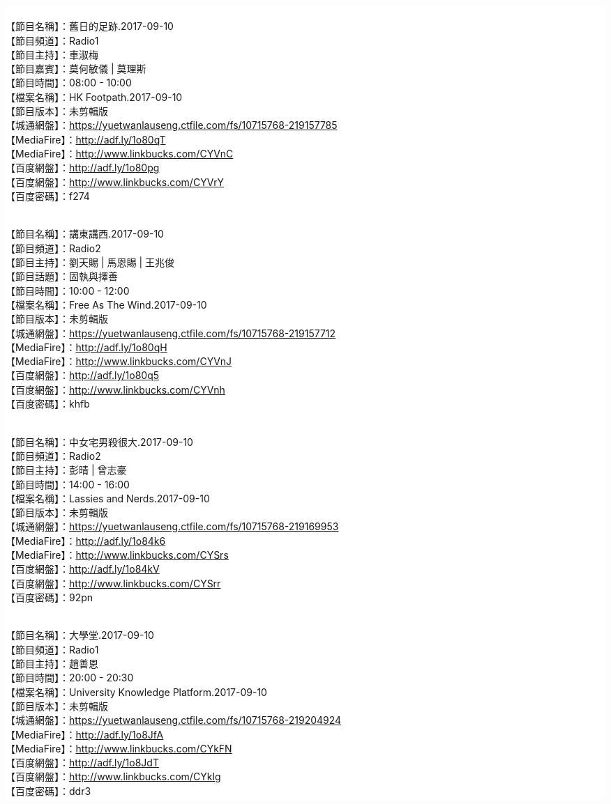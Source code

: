 <br>【節目名稱】：舊日的足跡.2017-09-10
<br>【節目頻道】：Radio1
<br>【節目主持】：車淑梅
<br>【節目嘉賓】：莫何敏儀 | 莫理斯
<br>【節目時間】：08:00 - 10:00
<br>【檔案名稱】：HK Footpath.2017-09-10
<br>【節目版本】：未剪輯版
<br>【城通網盤】：https://yuetwanlauseng.ctfile.com/fs/10715768-219157785
<br>【MediaFire】：http://adf.ly/1o80qT
<br>【MediaFire】：http://www.linkbucks.com/CYVnC
<br>【百度網盤】：http://adf.ly/1o80pg
<br>【百度網盤】：http://www.linkbucks.com/CYVrY
<br>【百度密碼】：f274

<br>【節目名稱】：講東講西.2017-09-10
<br>【節目頻道】：Radio2
<br>【節目主持】：劉天賜 | 馬恩賜 | 王兆俊
<br>【節目話題】：固執與擇善
<br>【節目時間】：10:00 - 12:00
<br>【檔案名稱】：Free As The Wind.2017-09-10
<br>【節目版本】：未剪輯版
<br>【城通網盤】：https://yuetwanlauseng.ctfile.com/fs/10715768-219157712
<br>【MediaFire】：http://adf.ly/1o80qH
<br>【MediaFire】：http://www.linkbucks.com/CYVnJ
<br>【百度網盤】：http://adf.ly/1o80q5
<br>【百度網盤】：http://www.linkbucks.com/CYVnh
<br>【百度密碼】：khfb

<br>【節目名稱】：中女宅男殺很大.2017-09-10
<br>【節目頻道】：Radio2
<br>【節目主持】：彭晴 | 曾志豪
<br>【節目時間】：14:00 - 16:00
<br>【檔案名稱】：Lassies and Nerds.2017-09-10
<br>【節目版本】：未剪輯版
<br>【城通網盤】：https://yuetwanlauseng.ctfile.com/fs/10715768-219169953
<br>【MediaFire】：http://adf.ly/1o84k6
<br>【MediaFire】：http://www.linkbucks.com/CYSrs
<br>【百度網盤】：http://adf.ly/1o84kV
<br>【百度網盤】：http://www.linkbucks.com/CYSrr
<br>【百度密碼】：92pn

<br>【節目名稱】：大學堂.2017-09-10
<br>【節目頻道】：Radio1
<br>【節目主持】：趙善恩
<br>【節目時間】：20:00 - 20:30
<br>【檔案名稱】：University Knowledge Platform.2017-09-10
<br>【節目版本】：未剪輯版
<br>【城通網盤】：https://yuetwanlauseng.ctfile.com/fs/10715768-219204924
<br>【MediaFire】：http://adf.ly/1o8JfA
<br>【MediaFire】：http://www.linkbucks.com/CYkFN
<br>【百度網盤】：http://adf.ly/1o8JdT
<br>【百度網盤】：http://www.linkbucks.com/CYkIg
<br>【百度密碼】：ddr3
